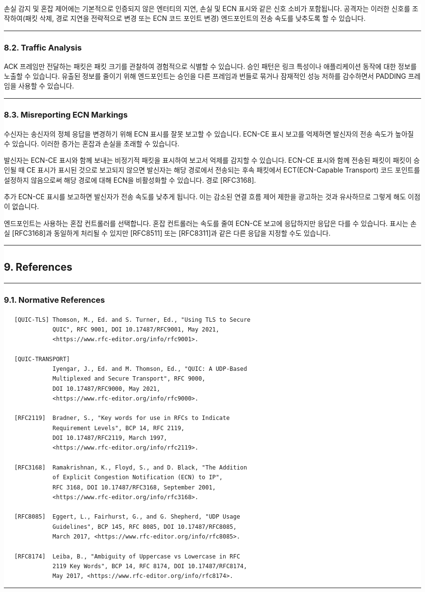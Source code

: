 손실 감지 및 혼잡 제어에는 기본적으로 인증되지 않은 엔터티의 지연, 손실 및 ECN 표시와 같은 신호 소비가 포함됩니다. 공격자는 이러한 신호를 조작하여\(패킷 삭제, 경로 지연을 전략적으로 변경 또는 ECN 코드 포인트 변경\) 엔드포인트의 전송 속도를 낮추도록 할 수 있습니다.

---
### **8.2.  Traffic Analysis**

ACK 프레임만 전달하는 패킷은 패킷 크기를 관찰하여 경험적으로 식별할 수 있습니다. 승인 패턴은 링크 특성이나 애플리케이션 동작에 대한 정보를 노출할 수 있습니다. 유출된 정보를 줄이기 위해 엔드포인트는 승인을 다른 프레임과 번들로 묶거나 잠재적인 성능 저하를 감수하면서 PADDING 프레임을 사용할 수 있습니다.

---
### **8.3.  Misreporting ECN Markings**

수신자는 송신자의 정체 응답을 변경하기 위해 ECN 표시를 잘못 보고할 수 있습니다. ECN-CE 표시 보고를 억제하면 발신자의 전송 속도가 높아질 수 있습니다. 이러한 증가는 혼잡과 손실을 초래할 수 있습니다.

발신자는 ECN-CE 표시와 함께 보내는 비정기적 패킷을 표시하여 보고서 억제를 감지할 수 있습니다. ECN-CE 표시와 함께 전송된 패킷이 패킷이 승인될 때 CE 표시가 표시된 것으로 보고되지 않으면 발신자는 해당 경로에서 전송되는 후속 패킷에서 ECT\(ECN-Capable Transport\) 코드 포인트를 설정하지 않음으로써 해당 경로에 대해 ECN을 비활성화할 수 있습니다. 경로 \[RFC3168\].

추가 ECN-CE 표시를 보고하면 발신자가 전송 속도를 낮추게 됩니다. 이는 감소된 연결 흐름 제어 제한을 광고하는 것과 유사하므로 그렇게 해도 이점이 없습니다.

엔드포인트는 사용하는 혼잡 컨트롤러를 선택합니다. 혼잡 컨트롤러는 속도를 줄여 ECN-CE 보고에 응답하지만 응답은 다를 수 있습니다. 표시는 손실 \[RFC3168\]과 동일하게 처리될 수 있지만 \[RFC8511\] 또는 \[RFC8311\]과 같은 다른 응답을 지정할 수도 있습니다.

---
## **9.  References**
---
### **9.1.  Normative References**

```text
   [QUIC-TLS] Thomson, M., Ed. and S. Turner, Ed., "Using TLS to Secure
              QUIC", RFC 9001, DOI 10.17487/RFC9001, May 2021,
              <https://www.rfc-editor.org/info/rfc9001>.

   [QUIC-TRANSPORT]
              Iyengar, J., Ed. and M. Thomson, Ed., "QUIC: A UDP-Based
              Multiplexed and Secure Transport", RFC 9000,
              DOI 10.17487/RFC9000, May 2021,
              <https://www.rfc-editor.org/info/rfc9000>.

   [RFC2119]  Bradner, S., "Key words for use in RFCs to Indicate
              Requirement Levels", BCP 14, RFC 2119,
              DOI 10.17487/RFC2119, March 1997,
              <https://www.rfc-editor.org/info/rfc2119>.

   [RFC3168]  Ramakrishnan, K., Floyd, S., and D. Black, "The Addition
              of Explicit Congestion Notification (ECN) to IP",
              RFC 3168, DOI 10.17487/RFC3168, September 2001,
              <https://www.rfc-editor.org/info/rfc3168>.

   [RFC8085]  Eggert, L., Fairhurst, G., and G. Shepherd, "UDP Usage
              Guidelines", BCP 145, RFC 8085, DOI 10.17487/RFC8085,
              March 2017, <https://www.rfc-editor.org/info/rfc8085>.

   [RFC8174]  Leiba, B., "Ambiguity of Uppercase vs Lowercase in RFC
              2119 Key Words", BCP 14, RFC 8174, DOI 10.17487/RFC8174,
              May 2017, <https://www.rfc-editor.org/info/rfc8174>.
```

---